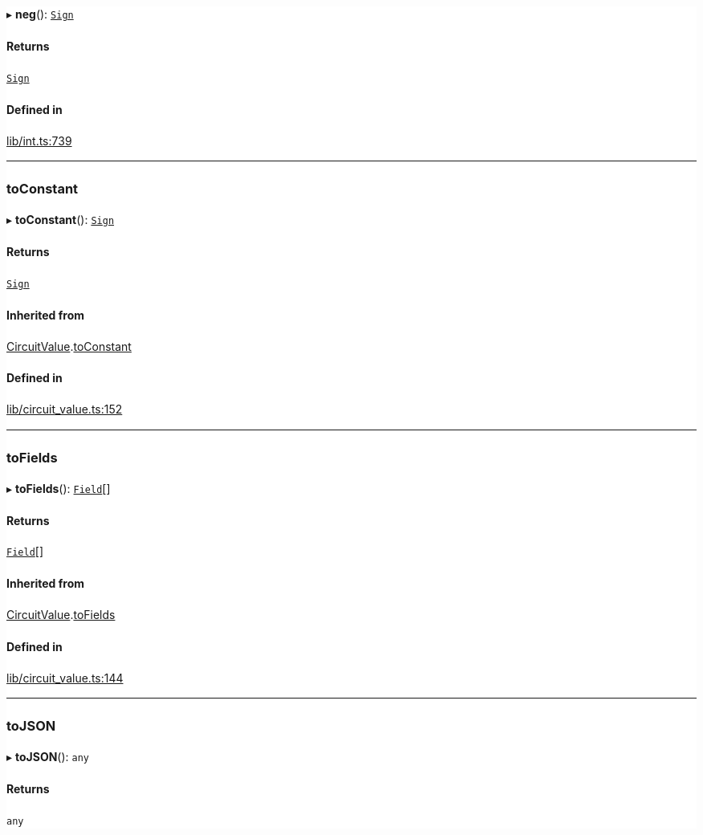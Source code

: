 ▸ **neg**(): [`Sign`](Sign.md)

#### Returns

[`Sign`](Sign.md)

#### Defined in

[lib/int.ts:739](https://github.com/o1-labs/snarkyjs/blob/79a90a2/src/lib/int.ts#L739)

___

### toConstant

▸ **toConstant**(): [`Sign`](Sign.md)

#### Returns

[`Sign`](Sign.md)

#### Inherited from

[CircuitValue](CircuitValue.md).[toConstant](CircuitValue.md#toconstant)

#### Defined in

[lib/circuit_value.ts:152](https://github.com/o1-labs/snarkyjs/blob/79a90a2/src/lib/circuit_value.ts#L152)

___

### toFields

▸ **toFields**(): [`Field`](Field.md)[]

#### Returns

[`Field`](Field.md)[]

#### Inherited from

[CircuitValue](CircuitValue.md).[toFields](CircuitValue.md#tofields)

#### Defined in

[lib/circuit_value.ts:144](https://github.com/o1-labs/snarkyjs/blob/79a90a2/src/lib/circuit_value.ts#L144)

___

### toJSON

▸ **toJSON**(): `any`

#### Returns

`any`
